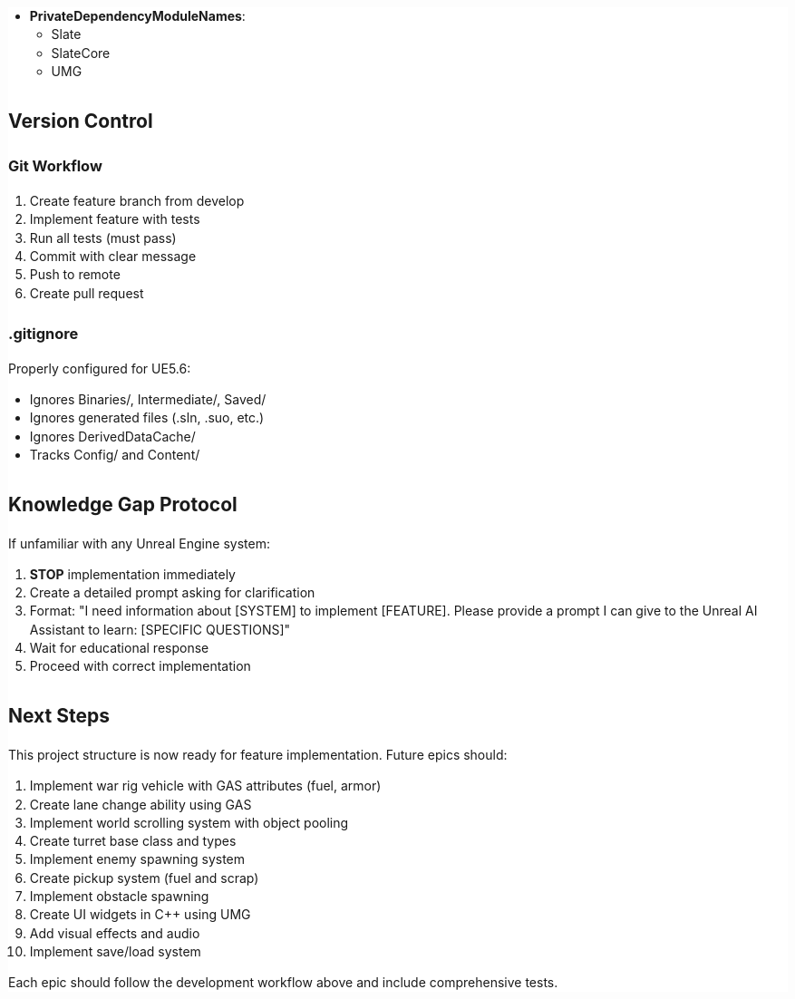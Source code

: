 - **PrivateDependencyModuleNames**:
  - Slate
  - SlateCore
  - UMG

## Version Control

### Git Workflow
1. Create feature branch from develop
2. Implement feature with tests
3. Run all tests (must pass)
4. Commit with clear message
5. Push to remote
6. Create pull request

### .gitignore
Properly configured for UE5.6:
- Ignores Binaries/, Intermediate/, Saved/
- Ignores generated files (.sln, .suo, etc.)
- Ignores DerivedDataCache/
- Tracks Config/ and Content/

## Knowledge Gap Protocol

If unfamiliar with any Unreal Engine system:
1. **STOP** implementation immediately
2. Create a detailed prompt asking for clarification
3. Format: "I need information about [SYSTEM] to implement [FEATURE]. Please provide a prompt I can give to the Unreal AI Assistant to learn: [SPECIFIC QUESTIONS]"
4. Wait for educational response
5. Proceed with correct implementation

## Next Steps

This project structure is now ready for feature implementation. Future epics should:

1. Implement war rig vehicle with GAS attributes (fuel, armor)
2. Create lane change ability using GAS
3. Implement world scrolling system with object pooling
4. Create turret base class and types
5. Implement enemy spawning system
6. Create pickup system (fuel and scrap)
7. Implement obstacle spawning
8. Create UI widgets in C++ using UMG
9. Add visual effects and audio
10. Implement save/load system

Each epic should follow the development workflow above and include comprehensive tests.
